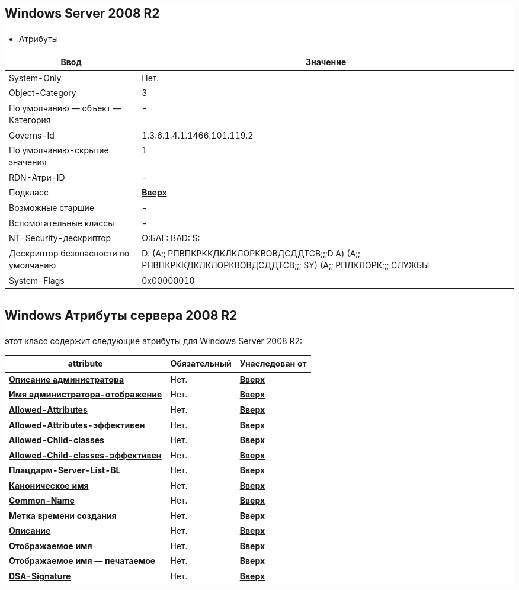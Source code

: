 

## <a name="windows-server-2008-r2"></a>Windows Server 2008 R2

-   [Атрибуты](#windows-server-2008-r2-attributes)



| Ввод | Значение |
|-----------------------------|----------------------------------------------------------------------------------------------|
| System-Only                 | Нет.                                                                                        |
| Object-Category             | 3                                                                                            |
| По умолчанию — объект — Категория     | \-                                                                                           |
| Governs-Id                  | 1.3.6.1.4.1.1466.101.119.2                                                                   |
| По умолчанию-скрытие значения        | 1                                                                                            |
| RDN-Атри-ID                  | \-                                                                                           |
| Подкласс                 | [**Вверх**](c-top.md)<br/>                                                              |
| Возможные старшие          | \-                                                                                           |
| Вспомогательные классы           | \-                                                                                           |
| NT-Security-дескриптор      | О:БАГ: BAD: S:                                                                                 |
| Дескриптор безопасности по умолчанию | D: (A;; РПВПКРККДКЛКЛОРКВОВДСДДТСВ;;;D А) (A;; РПВПКРККДКЛКЛОРКВОВДСДДТСВ;;; SY) (A;; РПЛКЛОРК;;; СЛУЖБЫ |
| System-Flags                | 0x00000010                                                                                   |



## <a name="windows-server-2008-r2-attributes"></a>Windows Атрибуты сервера 2008 R2

этот класс содержит следующие атрибуты для Windows Server 2008 R2:



| attribute                                                                        | Обязательный | Унаследован от                    |
|----------------------------------------------------------------------------------|-----------|---------------------------------|
| [**Описание администратора**](a-admindescription.md)                                  | Нет.     | [**Вверх**](c-top.md)<br/> |
| [**Имя администратора-отображение**](a-admindisplayname.md)                                 | Нет.     | [**Вверх**](c-top.md)<br/> |
| [**Allowed-Attributes**](a-allowedattributes.md)                                | Нет.     | [**Вверх**](c-top.md)<br/> |
| [**Allowed-Attributes-эффективен**](a-allowedattributeseffective.md)             | Нет.     | [**Вверх**](c-top.md)<br/> |
| [**Allowed-Child-classes**](a-allowedchildclasses.md)                           | Нет.     | [**Вверх**](c-top.md)<br/> |
| [**Allowed-Child-classes-эффективен**](a-allowedchildclasseseffective.md)        | Нет.     | [**Вверх**](c-top.md)<br/> |
| [**Плацдарм-Server-List-BL**](a-bridgeheadserverlistbl.md)                    | Нет.     | [**Вверх**](c-top.md)<br/> |
| [**Каноническое имя**](a-canonicalname.md)                                        | Нет.     | [**Вверх**](c-top.md)<br/> |
| [**Common-Name**](a-cn.md)                                                      | Нет.     | [**Вверх**](c-top.md)<br/> |
| [**Метка времени создания**](a-createtimestamp.md)                                   | Нет.     | [**Вверх**](c-top.md)<br/> |
| [**Описание**](a-description.md)                                             | Нет.     | [**Вверх**](c-top.md)<br/> |
| [**Отображаемое имя**](a-displayname.md)                                            | Нет.     | [**Вверх**](c-top.md)<br/> |
| [**Отображаемое имя — печатаемое**](a-displaynameprintable.md)                         | Нет.     | [**Вверх**](c-top.md)<br/> |
| [**DSA-Signature**](a-dsasignature.md)                                          | Нет.     | [**Вверх**](c-top.md)<br/> |